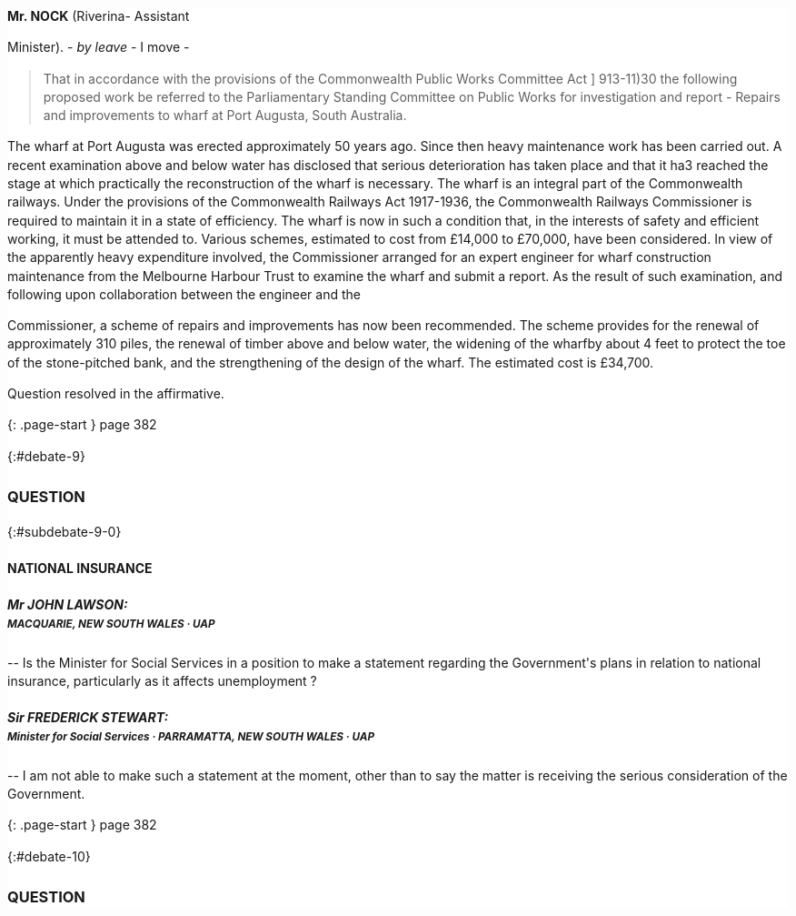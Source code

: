 
 **Mr. NOCK** (Riverina- Assistant 

Minister). -  *by leave*  - I move - 

  >That in accordance with the provisions of the Commonwealth Public Works Committee Act ] 913-11)30 the following proposed work be referred to the Parliamentary Standing Committee on Public Works for investigation and report - Repairs and improvements to wharf at Port Augusta, South Australia. 

The wharf at Port Augusta was erected approximately 50 years ago. Since then heavy maintenance work has been carried out. A recent examination above and below water has disclosed that serious deterioration has taken place and that it ha3 reached the stage at which practically the reconstruction of the wharf is necessary. The wharf is an integral part of the Commonwealth railways. Under the provisions of the Commonwealth Railways Act 1917-1936, the Commonwealth Railways Commissioner is required to maintain it in a state of efficiency. The wharf is now in such a condition that, in the interests of safety and efficient working, it must be attended to. Various schemes, estimated to cost from £14,000 to £70,000, have been considered. In view of the apparently heavy expenditure involved, the Commissioner arranged for an expert engineer for wharf construction maintenance from the Melbourne Harbour Trust to examine the wharf and submit a report. As the result of such examination, and following upon collaboration between the engineer and the 

Commissioner, a scheme of repairs and improvements has now been recommended. The scheme provides for the renewal of approximately 310 piles, the renewal of timber above and below water, the widening of the wharfby about 4 feet to protect the toe of the stone-pitched bank, and the strengthening of the design of the wharf. The estimated cost is £34,700. 

Question resolved in the affirmative. 

{: .page-start }
page 382

{:#debate-9}
### QUESTION

{:#subdebate-9-0}
#### NATIONAL INSURANCE

##### Mr JOHN LAWSON:<br><small class="text-muted">MACQUARIE, NEW SOUTH WALES &middot; UAP</small>

-- Is the Minister for Social Services in a position to make a statement regarding the Government's plans in relation to national insurance, particularly as it affects unemployment ? 

##### Sir FREDERICK STEWART:<br><small class="text-muted">Minister for Social Services &middot; PARRAMATTA, NEW SOUTH WALES &middot; UAP</small>

-- I am not able to make such a statement at the moment, other than to say the matter is receiving the serious consideration of the Government. 

{: .page-start }
page 382

{:#debate-10}
### QUESTION
